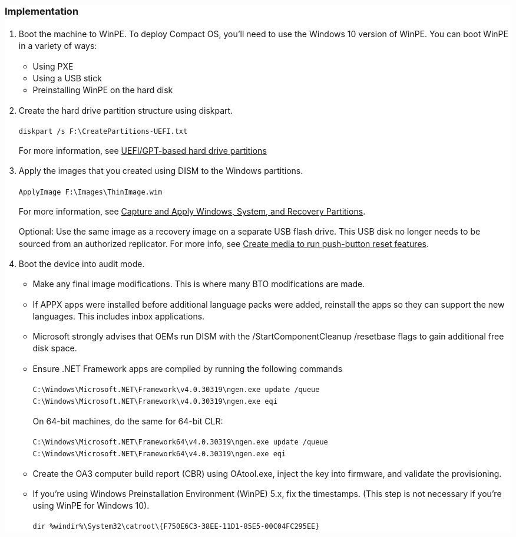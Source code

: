 ### Implementation

1. Boot the machine to WinPE. To deploy Compact OS, you’ll need to use the Windows 10 version of WinPE. You can boot WinPE in a variety of ways:

    - Using PXE
    - Using a USB stick
    - Preinstalling WinPE on the hard disk 
    
2. Create the hard drive partition structure using diskpart. 

    ```syntax
    diskpart /s F:\CreatePartitions-UEFI.txt
    ```
    
    For more information, see [UEFI/GPT-based hard drive partitions](configure-uefigpt-based-hard-drive-partitions.md)
    
3. Apply the images that you created using DISM to the Windows partitions. 

    ```syntax
    ApplyImage F:\Images\ThinImage.wim
    ```
    
    For more information, see [Capture and Apply Windows, System, and Recovery Partitions](capture-and-apply-windows-system-and-recovery-partitions.md).
    
    Optional: Use the same image as a recovery image on a separate USB flash drive. This USB disk no longer needs to be sourced from an authorized replicator. For more info, see [Create media to run push-button reset features](create-media-to-run-push-button-reset-features-s14.md).

4.	Boot the device into audit mode.

    - Make any final image modifications. This is where many BTO modifications are made.
    - If APPX apps were installed before additional language packs were added, reinstall the apps so they can support the new languages. This includes inbox applications. 
    - Microsoft strongly advises that OEMs run DISM with the /StartComponentCleanup /resetbase flags to gain additional free disk space.
    - Ensure .NET Framework apps are compiled by running the following commands
        
        ```syntax
        C:\Windows\Microsoft.NET\Framework\v4.0.30319\ngen.exe update /queue
        C:\Windows\Microsoft.NET\Framework\v4.0.30319\ngen.exe eqi
        ```
        
        On 64-bit machines, do the same for 64-bit CLR:

        ```syntax
        C:\Windows\Microsoft.NET\Framework64\v4.0.30319\ngen.exe update /queue
        C:\Windows\Microsoft.NET\Framework64\v4.0.30319\ngen.exe eqi
        ```
        
    - Create the OA3 computer build report (CBR) using OAtool.exe, inject the key into firmware, and validate the provisioning.
    - If you’re using Windows Preinstallation Environment (WinPE) 5.x, fix the timestamps. (This step is not necessary if you’re using WinPE for Windows 10).

        ```syntax
        dir %windir%\System32\catroot\{F750E6C3-38EE-11D1-85E5-00C04FC295EE}
        ``` 
        